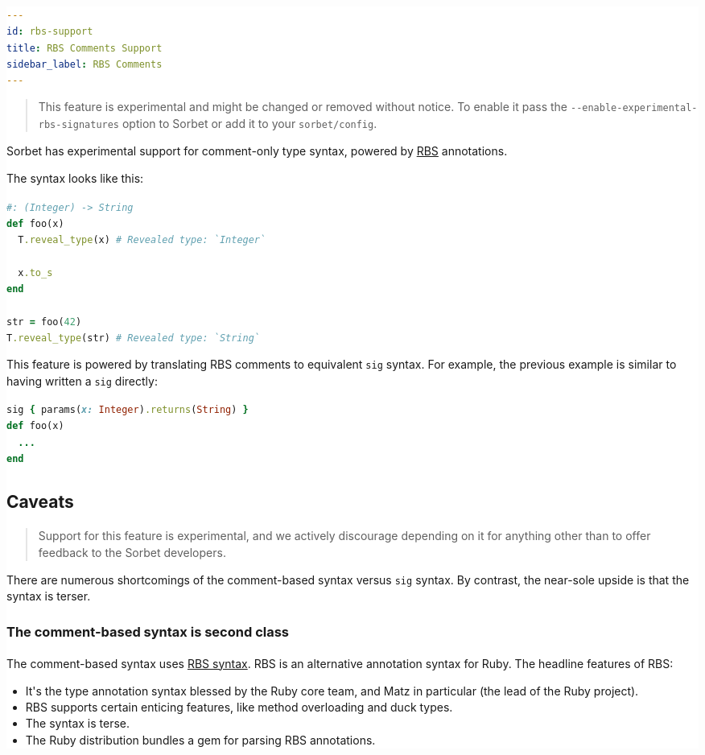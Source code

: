 ```yaml
---
id: rbs-support
title: RBS Comments Support
sidebar_label: RBS Comments
---
```


> This feature is experimental and might be changed or removed without notice.
> To enable it pass the `--enable-experimental-rbs-signatures` option to Sorbet
> or add it to your `sorbet/config`.

Sorbet has experimental support for comment-only type syntax, powered by
[RBS](https://github.com/ruby/rbs) annotations.

The syntax looks like this:

```ruby
#: (Integer) -> String
def foo(x)
  T.reveal_type(x) # Revealed type: `Integer`

  x.to_s
end

str = foo(42)
T.reveal_type(str) # Revealed type: `String`
```

This feature is powered by translating RBS comments to equivalent `sig` syntax.
For example, the previous example is similar to having written a `sig` directly:

```ruby
sig { params(x: Integer).returns(String) }
def foo(x)
  ...
end
```

## Caveats

> Support for this feature is experimental, and we actively discourage depending
> on it for anything other than to offer feedback to the Sorbet developers.

There are numerous shortcomings of the comment-based syntax versus `sig` syntax.
By contrast, the near-sole upside is that the syntax is terser.

### The comment-based syntax is second class

The comment-based syntax uses [RBS syntax](https://github.com/ruby/rbs). RBS is
an alternative annotation syntax for Ruby. The headline features of RBS:

- It's the type annotation syntax blessed by the Ruby core team, and Matz in
  particular (the lead of the Ruby project).
- RBS supports certain enticing features, like method overloading and duck
  types.
- The syntax is terse.
- The Ruby distribution bundles a gem for parsing RBS annotations.
